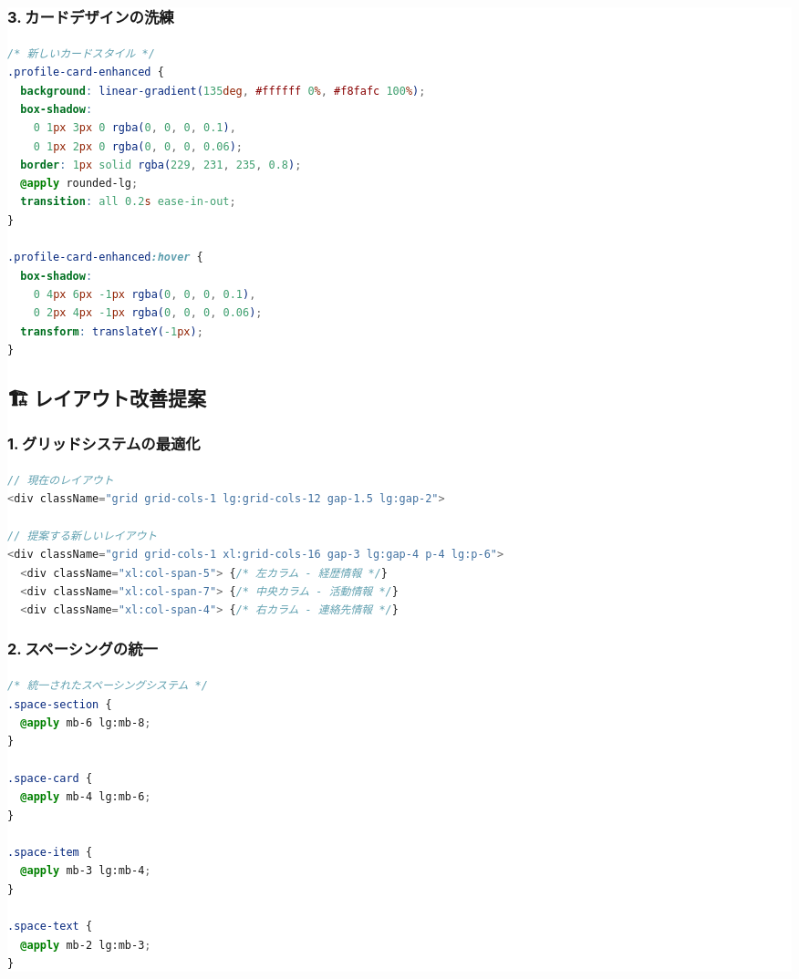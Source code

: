 ### 3. カードデザインの洗練
```css
/* 新しいカードスタイル */
.profile-card-enhanced {
  background: linear-gradient(135deg, #ffffff 0%, #f8fafc 100%);
  box-shadow: 
    0 1px 3px 0 rgba(0, 0, 0, 0.1),
    0 1px 2px 0 rgba(0, 0, 0, 0.06);
  border: 1px solid rgba(229, 231, 235, 0.8);
  @apply rounded-lg;
  transition: all 0.2s ease-in-out;
}

.profile-card-enhanced:hover {
  box-shadow: 
    0 4px 6px -1px rgba(0, 0, 0, 0.1),
    0 2px 4px -1px rgba(0, 0, 0, 0.06);
  transform: translateY(-1px);
}
```

## 🏗️ レイアウト改善提案

### 1. グリッドシステムの最適化
```typescript
// 現在のレイアウト
<div className="grid grid-cols-1 lg:grid-cols-12 gap-1.5 lg:gap-2">

// 提案する新しいレイアウト
<div className="grid grid-cols-1 xl:grid-cols-16 gap-3 lg:gap-4 p-4 lg:p-6">
  <div className="xl:col-span-5"> {/* 左カラム - 経歴情報 */}
  <div className="xl:col-span-7"> {/* 中央カラム - 活動情報 */}
  <div className="xl:col-span-4"> {/* 右カラム - 連絡先情報 */}
```

### 2. スペーシングの統一
```css
/* 統一されたスペーシングシステム */
.space-section {
  @apply mb-6 lg:mb-8;
}

.space-card {
  @apply mb-4 lg:mb-6;
}

.space-item {
  @apply mb-3 lg:mb-4;
}

.space-text {
  @apply mb-2 lg:mb-3;
}
```
